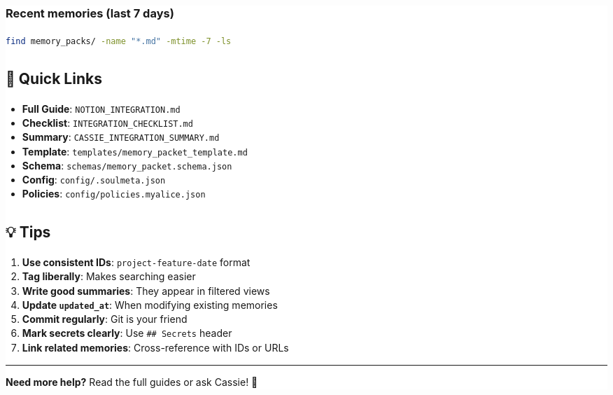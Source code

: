 ### Recent memories (last 7 days)
```bash
find memory_packs/ -name "*.md" -mtime -7 -ls
```

## 🔗 Quick Links

- **Full Guide**: `NOTION_INTEGRATION.md`
- **Checklist**: `INTEGRATION_CHECKLIST.md`
- **Summary**: `CASSIE_INTEGRATION_SUMMARY.md`
- **Template**: `templates/memory_packet_template.md`
- **Schema**: `schemas/memory_packet.schema.json`
- **Config**: `config/.soulmeta.json`
- **Policies**: `config/policies.myalice.json`

## 💡 Tips

1. **Use consistent IDs**: `project-feature-date` format
2. **Tag liberally**: Makes searching easier
3. **Write good summaries**: They appear in filtered views
4. **Update `updated_at`**: When modifying existing memories
5. **Commit regularly**: Git is your friend
6. **Mark secrets clearly**: Use `## Secrets` header
7. **Link related memories**: Cross-reference with IDs or URLs

---

**Need more help?** Read the full guides or ask Cassie! 💜
